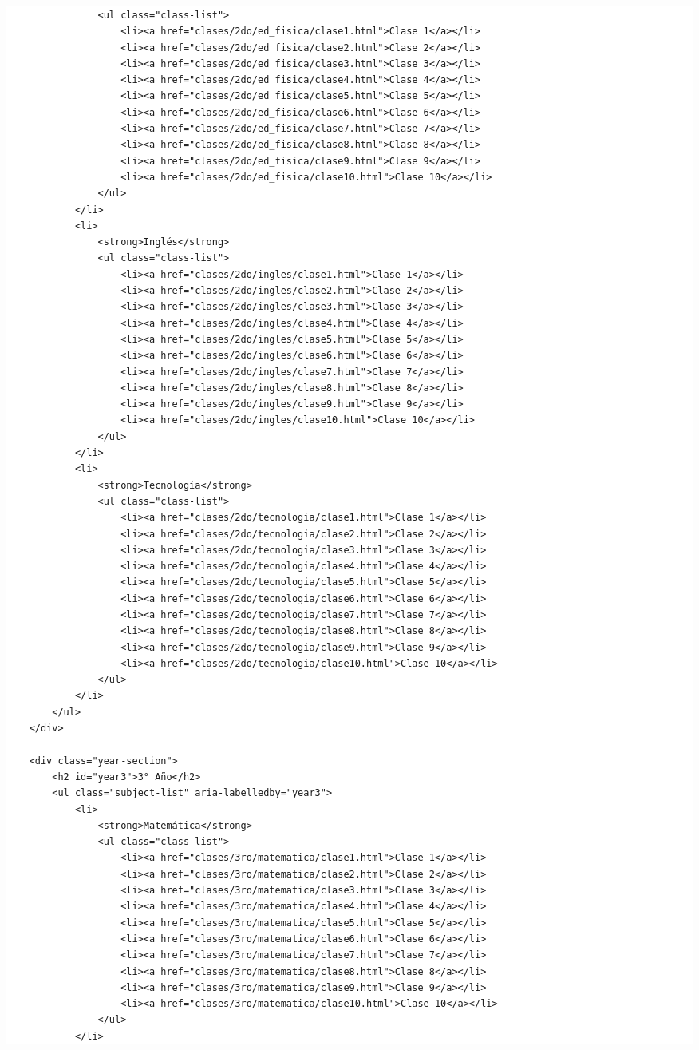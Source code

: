                     <ul class="class-list">
                        <li><a href="clases/2do/ed_fisica/clase1.html">Clase 1</a></li>
                        <li><a href="clases/2do/ed_fisica/clase2.html">Clase 2</a></li>
                        <li><a href="clases/2do/ed_fisica/clase3.html">Clase 3</a></li>
                        <li><a href="clases/2do/ed_fisica/clase4.html">Clase 4</a></li>
                        <li><a href="clases/2do/ed_fisica/clase5.html">Clase 5</a></li>
                        <li><a href="clases/2do/ed_fisica/clase6.html">Clase 6</a></li>
                        <li><a href="clases/2do/ed_fisica/clase7.html">Clase 7</a></li>
                        <li><a href="clases/2do/ed_fisica/clase8.html">Clase 8</a></li>
                        <li><a href="clases/2do/ed_fisica/clase9.html">Clase 9</a></li>
                        <li><a href="clases/2do/ed_fisica/clase10.html">Clase 10</a></li>
                    </ul>
                </li>
                <li>
                    <strong>Inglés</strong>
                    <ul class="class-list">
                        <li><a href="clases/2do/ingles/clase1.html">Clase 1</a></li>
                        <li><a href="clases/2do/ingles/clase2.html">Clase 2</a></li>
                        <li><a href="clases/2do/ingles/clase3.html">Clase 3</a></li>
                        <li><a href="clases/2do/ingles/clase4.html">Clase 4</a></li>
                        <li><a href="clases/2do/ingles/clase5.html">Clase 5</a></li>
                        <li><a href="clases/2do/ingles/clase6.html">Clase 6</a></li>
                        <li><a href="clases/2do/ingles/clase7.html">Clase 7</a></li>
                        <li><a href="clases/2do/ingles/clase8.html">Clase 8</a></li>
                        <li><a href="clases/2do/ingles/clase9.html">Clase 9</a></li>
                        <li><a href="clases/2do/ingles/clase10.html">Clase 10</a></li>
                    </ul>
                </li>
                <li>
                    <strong>Tecnología</strong>
                    <ul class="class-list">
                        <li><a href="clases/2do/tecnologia/clase1.html">Clase 1</a></li>
                        <li><a href="clases/2do/tecnologia/clase2.html">Clase 2</a></li>
                        <li><a href="clases/2do/tecnologia/clase3.html">Clase 3</a></li>
                        <li><a href="clases/2do/tecnologia/clase4.html">Clase 4</a></li>
                        <li><a href="clases/2do/tecnologia/clase5.html">Clase 5</a></li>
                        <li><a href="clases/2do/tecnologia/clase6.html">Clase 6</a></li>
                        <li><a href="clases/2do/tecnologia/clase7.html">Clase 7</a></li>
                        <li><a href="clases/2do/tecnologia/clase8.html">Clase 8</a></li>
                        <li><a href="clases/2do/tecnologia/clase9.html">Clase 9</a></li>
                        <li><a href="clases/2do/tecnologia/clase10.html">Clase 10</a></li>
                    </ul>
                </li>
            </ul>
        </div>

        <div class="year-section">
            <h2 id="year3">3° Año</h2>
            <ul class="subject-list" aria-labelledby="year3">
                <li>
                    <strong>Matemática</strong>
                    <ul class="class-list">
                        <li><a href="clases/3ro/matematica/clase1.html">Clase 1</a></li>
                        <li><a href="clases/3ro/matematica/clase2.html">Clase 2</a></li>
                        <li><a href="clases/3ro/matematica/clase3.html">Clase 3</a></li>
                        <li><a href="clases/3ro/matematica/clase4.html">Clase 4</a></li>
                        <li><a href="clases/3ro/matematica/clase5.html">Clase 5</a></li>
                        <li><a href="clases/3ro/matematica/clase6.html">Clase 6</a></li>
                        <li><a href="clases/3ro/matematica/clase7.html">Clase 7</a></li>
                        <li><a href="clases/3ro/matematica/clase8.html">Clase 8</a></li>
                        <li><a href="clases/3ro/matematica/clase9.html">Clase 9</a></li>
                        <li><a href="clases/3ro/matematica/clase10.html">Clase 10</a></li>
                    </ul>
                </li>